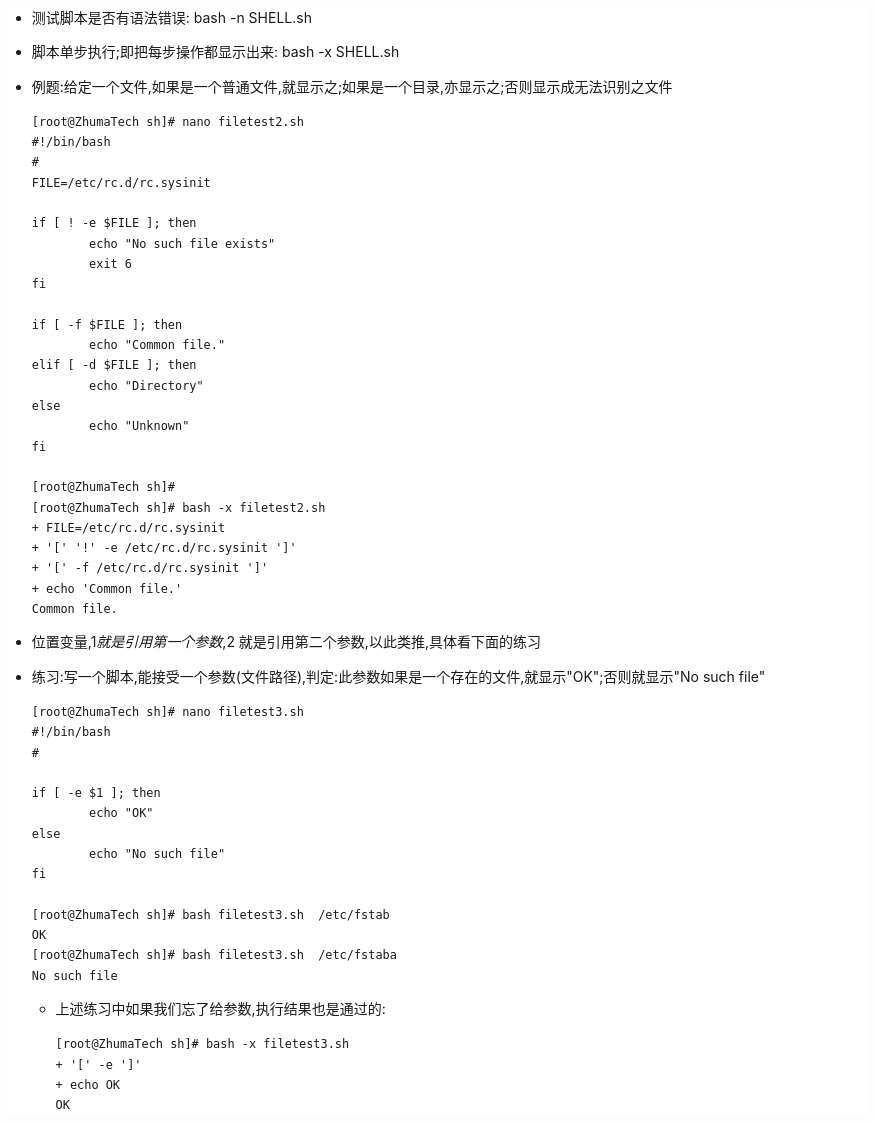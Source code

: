 - 测试脚本是否有语法错误: bash -n SHELL.sh
- 脚本单步执行;即把每步操作都显示出来: bash -x SHELL.sh
- 例题:给定一个文件,如果是一个普通文件,就显示之;如果是一个目录,亦显示之;否则显示成无法识别之文件

	```
	[root@ZhumaTech sh]# nano filetest2.sh    
	#!/bin/bash
	#
	FILE=/etc/rc.d/rc.sysinit
	
	if [ ! -e $FILE ]; then
	        echo "No such file exists"
	        exit 6
	fi
	
	if [ -f $FILE ]; then
	        echo "Common file."
	elif [ -d $FILE ]; then
	        echo "Directory"
	else
	        echo "Unknown"
	fi
	
	[root@ZhumaTech sh]# 
	[root@ZhumaTech sh]# bash -x filetest2.sh 
	+ FILE=/etc/rc.d/rc.sysinit
	+ '[' '!' -e /etc/rc.d/rc.sysinit ']'
	+ '[' -f /etc/rc.d/rc.sysinit ']'
	+ echo 'Common file.'
	Common file.
	```
	
- 位置变量,$1 就是引用第一个参数,$2 就是引用第二个参数,以此类推,具体看下面的练习
- 练习:写一个脚本,能接受一个参数(文件路径),判定:此参数如果是一个存在的文件,就显示"OK";否则就显示"No such file"

    ```
    [root@ZhumaTech sh]# nano filetest3.sh
    #!/bin/bash
    #
    
    if [ -e $1 ]; then
            echo "OK"
    else 
            echo "No such file"
    fi
    
    [root@ZhumaTech sh]# bash filetest3.sh  /etc/fstab
    OK
    [root@ZhumaTech sh]# bash filetest3.sh  /etc/fstaba
    No such file
    ```
    - 上述练习中如果我们忘了给参数,执行结果也是通过的:
    
        ```
        [root@ZhumaTech sh]# bash -x filetest3.sh  
        + '[' -e ']'
        + echo OK
        OK
        ```
    